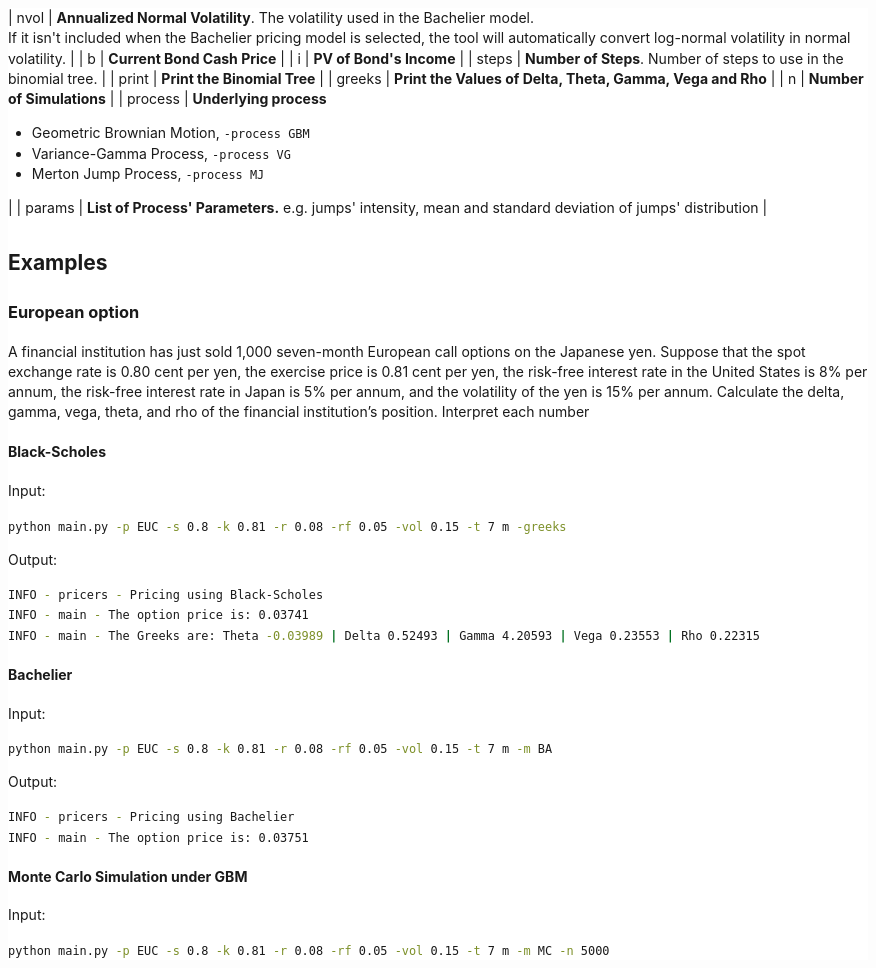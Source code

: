 | nvol     | **Annualized Normal Volatility**. The volatility used in the Bachelier model. <br/>If it isn't included when the Bachelier pricing model is selected, the tool will automatically convert log-normal volatility in normal volatility.                                                                               |
| b        | **Current Bond Cash Price**                                                                                                                                                                                                                                                                                         |
| i        | **PV of Bond's Income**                                                                                                                                                                                                                                                                                             |
| steps    | **Number of Steps**. Number of steps to use in the binomial tree.                                                                                                                                                                                                                                                   |
| print    | **Print the Binomial Tree**                                                                                                                                                                                                                                                                                         |
| greeks   | **Print the Values of Delta, Theta, Gamma, Vega and Rho**                                                                                                                                                                                                                                                           |
| n        | **Number of Simulations**                                                                                                                                                                                                                                                                                           |
| process  | **Underlying process** <ul> <li>Geometric Brownian Motion, `-process GBM`</li> <li>Variance-Gamma Process, `-process VG` </li> <li>Merton Jump Process, `-process MJ`</li> </ul>                                                                                                                                    |
| params   | **List of Process' Parameters.** e.g. jumps' intensity, mean and standard deviation of jumps' distribution                                                                                                                                                                                                          |




## Examples
### European option

A financial institution has just sold 1,000 seven-month European call options on the Japanese yen. Suppose that the spot exchange rate is 0.80 cent per yen, the exercise price is 0.81 cent per yen, the risk-free interest rate in the United States is 8% per annum, the risk-free interest rate in Japan is 5% per annum, and the volatility of the yen is 15% per annum. Calculate the delta, gamma, vega, theta, and rho of the financial institution’s position. Interpret each number

#### Black-Scholes
Input: 
```bash
python main.py -p EUC -s 0.8 -k 0.81 -r 0.08 -rf 0.05 -vol 0.15 -t 7 m -greeks
```

Output: 

```bash
INFO - pricers - Pricing using Black-Scholes
INFO - main - The option price is: 0.03741
INFO - main - The Greeks are: Theta -0.03989 | Delta 0.52493 | Gamma 4.20593 | Vega 0.23553 | Rho 0.22315
```
#### Bachelier
Input: 
```bash
python main.py -p EUC -s 0.8 -k 0.81 -r 0.08 -rf 0.05 -vol 0.15 -t 7 m -m BA
```

Output: 

```bash
INFO - pricers - Pricing using Bachelier
INFO - main - The option price is: 0.03751
```
#### Monte Carlo Simulation under GBM
Input: 
```bash
python main.py -p EUC -s 0.8 -k 0.81 -r 0.08 -rf 0.05 -vol 0.15 -t 7 m -m MC -n 5000
```
